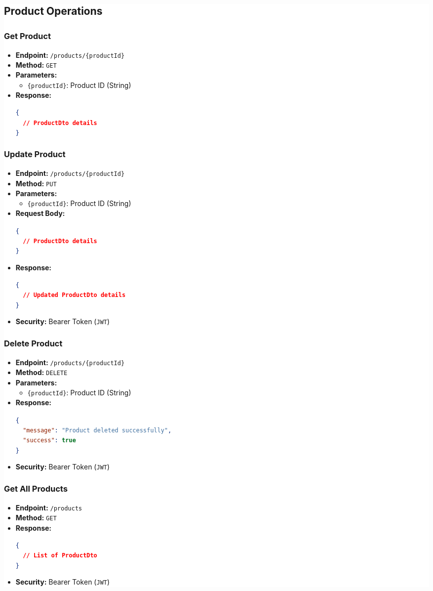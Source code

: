 ## Product Operations

### Get Product
- **Endpoint:** `/products/{productId}`
- **Method:** `GET`
- **Parameters:**
  - `{productId}`: Product ID (String)
- **Response:**
  ```json
  {
    // ProductDto details
  }
  ```

### Update Product
- **Endpoint:** `/products/{productId}`
- **Method:** `PUT`
- **Parameters:**
  - `{productId}`: Product ID (String)
- **Request Body:**
  ```json
  {
    // ProductDto details
  }
  ```
- **Response:**
  ```json
  {
    // Updated ProductDto details
  }
  ```
- **Security:** Bearer Token (`JWT`)

### Delete Product
- **Endpoint:** `/products/{productId}`
- **Method:** `DELETE`
- **Parameters:**
  - `{productId}`: Product ID (String)
- **Response:**
  ```json
  {
    "message": "Product deleted successfully",
    "success": true
  }
  ```
- **Security:** Bearer Token (`JWT`)

### Get All Products
- **Endpoint:** `/products`
- **Method:** `GET`
- **Response:**
  ```json
  {
    // List of ProductDto
  }
  ```
- **Security:** Bearer Token (`JWT`)
